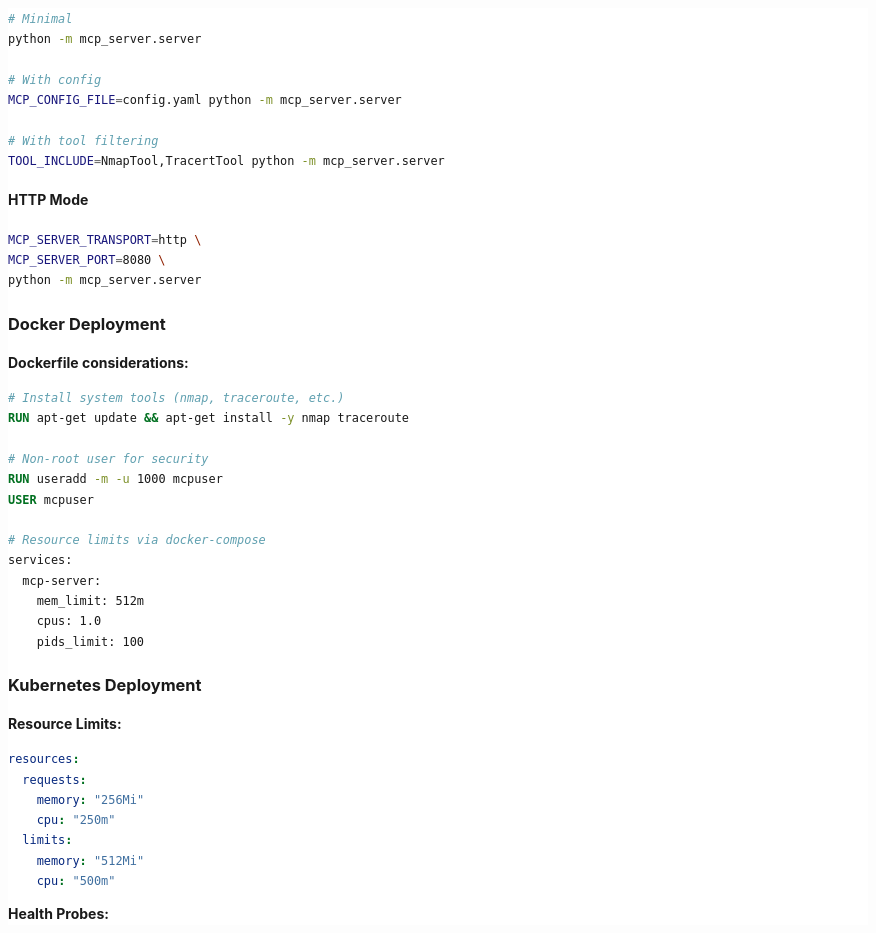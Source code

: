 ```bash
# Minimal
python -m mcp_server.server

# With config
MCP_CONFIG_FILE=config.yaml python -m mcp_server.server

# With tool filtering
TOOL_INCLUDE=NmapTool,TracertTool python -m mcp_server.server
```

#### HTTP Mode

```bash
MCP_SERVER_TRANSPORT=http \
MCP_SERVER_PORT=8080 \
python -m mcp_server.server
```

### Docker Deployment

**Dockerfile considerations:**

```dockerfile
# Install system tools (nmap, traceroute, etc.)
RUN apt-get update && apt-get install -y nmap traceroute

# Non-root user for security
RUN useradd -m -u 1000 mcpuser
USER mcpuser

# Resource limits via docker-compose
services:
  mcp-server:
    mem_limit: 512m
    cpus: 1.0
    pids_limit: 100
```

### Kubernetes Deployment

**Resource Limits:**

```yaml
resources:
  requests:
    memory: "256Mi"
    cpu: "250m"
  limits:
    memory: "512Mi"
    cpu: "500m"
```

**Health Probes:**

